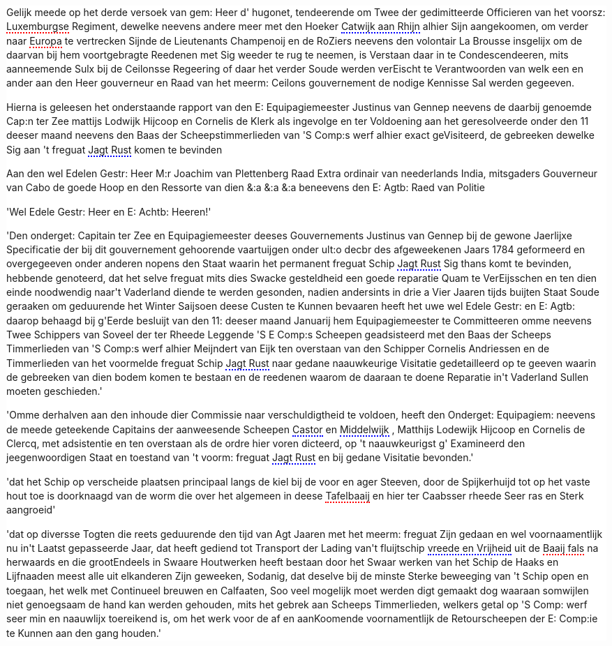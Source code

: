 Gelijk meede op het derde versoek van gem: Heer d' hugonet, tendeerende om Twee der gedimitteerde Officieren van het voorsz: <span style="border-bottom: 2px dotted #FF0000;">Luxemburgse</span> Regiment, dewelke neevens andere meer met den Hoeker <span style="border-bottom: 2px dotted #0000FF;">Catwijk aan Rhijn</span> alhier Sijn aangekoomen, om verder naar <span style="border-bottom: 2px dotted #FF0000;">Europa</span> te vertrecken Sijnde de Lieutenants Champenoij en de RoZiers neevens den volontair La Brousse insgelijx om de daarvan bij hem voortgebragte Reedenen met Sig weeder te rug te neemen, is Verstaan daar in te Condescendeeren, mits aanneemende Sulx bij de Ceilonsse Regeering of daar het verder Soude werden verEischt te Verantwoorden van welk een en ander aan den Heer gouverneur en Raad van het meerm: Ceilons gouvernement de nodige Kennisse Sal werden gegeeven.

Hierna is geleesen het onderstaande rapport van den E: Equipagiemeester Justinus van Gennep neevens de daarbij genoemde Cap:n ter Zee mattijs Lodwijk Hijcoop en Cornelis de Klerk als ingevolge en ter Voldoening aan het geresolveerde onder den 11 deeser maand neevens den Baas der Scheepstimmerlieden van 'S Comp:s werf alhier exact geVisiteerd, de gebreeken dewelke Sig aan 't freguat <span style="border-bottom: 2px dotted #0000FF;">Jagt Rust</span> komen te bevinden

Aan den wel Edelen Gestr: Heer M:r Joachim van Plettenberg Raad Extra ordinair van neederlands India, mitsgaders Gouverneur van Cabo de goede Hoop en den Ressorte van dien &:a &:a &:a beneevens den E: Agtb: Raed van Politie

'Wel Edele Gestr: Heer en E: Achtb: Heeren!'

'Den onderget: Capitain ter Zee en Equipagiemeester deeses Gouvernements Justinus van Gennep bij de gewone Jaerlijxe Specificatie der bij dit gouvernement gehoorende vaartuijgen onder ult:o decbr des afgeweekenen Jaars 1784 geformeerd en overgegeeven onder anderen nopens den Staat waarin het permanent freguat Schip <span style="border-bottom: 2px dotted #0000FF;">Jagt Rust</span> Sig thans komt te bevinden, hebbende genoteerd, dat het selve freguat mits dies Swacke gesteldheid een goede reparatie Quam te VerEijsschen en ten dien einde noodwendig naar't Vaderland diende te werden gesonden, nadien andersints in drie a Vier Jaaren tijds buijten Staat Soude geraaken om geduurende het Winter Saijsoen deese Custen te Kunnen bevaaren heeft het uwe wel Edele Gestr: en E: Agtb: daarop behaagd bij g'Eerde besluijt van den 11: deeser maand Januarij hem Equipagiemeester te Committeeren omme neevens Twee Schippers van Soveel der ter Rheede Leggende 'S E Comp:s Scheepen geadsisteerd met den Baas der Scheeps Timmerlieden van 'S Comp:s werf alhier Meijndert van Eijk ten overstaan van den Schipper Cornelis Andriessen en de Timmerlieden van het voormelde freguat Schip <span style="border-bottom: 2px dotted #0000FF;">Jagt Rust</span> naar gedane naauwkeurige Visitatie gedetailleerd op te geeven waarin de gebreeken van dien bodem komen te bestaan en de reedenen waarom de daaraan te doene Reparatie in't Vaderland Sullen moeten geschieden.'

'Omme derhalven aan den inhoude dier Commissie naar verschuldigtheid te voldoen, heeft den Onderget: Equipagiem: neevens de meede geteekende Capitains der aanweesende Scheepen <span style="border-bottom: 2px dotted #0000FF;">Castor</span> en <span style="border-bottom: 2px dotted #0000FF;">Middelwijk</span> , Matthijs Lodewijk Hijcoop en Cornelis de Clercq, met adsistentie en ten overstaan als de ordre hier voren dicteerd, op 't naauwkeurigst g' Examineerd den jeegenwoordigen Staat en toestand van 't voorm: freguat <span style="border-bottom: 2px dotted #0000FF;">Jagt Rust</span> en bij gedane Visitatie bevonden.'

'dat het Schip op verscheide plaatsen principaal langs de kiel bij de voor en ager Steeven, door de Spijkerhuijd tot op het vaste hout toe is doorknaagd van de worm die over het algemeen in deese <span style="border-bottom: 2px dotted #FF0000;">Tafelbaaij</span> en hier ter Caabsser rheede Seer ras en Sterk aangroeid'

'dat op diversse Togten die reets geduurende den tijd van Agt Jaaren met het meerm: freguat Zijn gedaan en wel voornaamentlijk nu in't Laatst gepasseerde Jaar, dat heeft gediend tot Transport der Lading van't fluijtschip <span style="border-bottom: 2px dotted #0000FF;">vreede en Vrijheid</span> uit de <span style="border-bottom: 2px dotted #FF0000;">Baaij fals</span> na herwaards en die grootEndeels in Swaare Houtwerken heeft bestaan door het Swaar werken van het Schip de Haaks en Lijfnaaden meest alle uit elkanderen Zijn geweeken, Sodanig, dat deselve bij de minste Sterke beweeging van 't Schip open en toegaan, het welk met Continueel breuwen en Calfaaten, Soo veel mogelijk moet werden digt gemaakt dog waaraan somwijlen niet genoegsaam de hand kan werden gehouden, mits het gebrek aan Scheeps Timmerlieden, welkers getal op 'S Comp: werf seer min en naauwlijx toereikend is, om het werk voor de af en aanKoomende voornamentlijk de Retourscheepen der E: Comp:ie te Kunnen aan den gang houden.'
